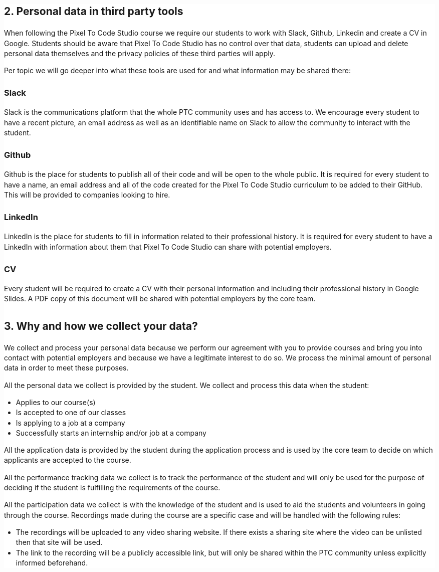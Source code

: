 ## 2. Personal data in third party tools
When following the Pixel To Code Studio course we require our students to work with Slack, Github, Linkedin and create a CV in Google. Students should be aware that Pixel To Code Studio has no control over that data, students can upload and delete personal data themselves and the privacy policies of these third parties will apply. 

Per topic we will go deeper into what these tools are used for and what information may be shared there:

### Slack
Slack is the communications platform that the whole PTC community uses and has access to. We encourage every student to have a recent picture, an email address as well as an identifiable name on Slack to allow the community to interact with the student.

### Github
Github is the place for students to publish all of their code and will be open to the whole public. It is required for every student to have a name, an email address and all of the code created for the Pixel To Code Studio curriculum to be added to their GitHub. This will be provided to companies looking to hire.

### LinkedIn
LinkedIn is the place for students to fill in information related to their professional history. It is required for every student to have a LinkedIn with information about them that Pixel To Code Studio can share with potential employers.

### CV
Every student will be required to create a CV with their personal information and including their professional history in Google Slides. A PDF copy of this document will be shared with potential employers by the core team.

## 3. Why and how we collect your data?

We collect and process your personal data because we perform our agreement with you to provide courses and bring you into contact with potential employers and because we have a legitimate interest to do so. We process the minimal amount of personal data in order to meet these purposes.

All the personal data we collect is provided by the student. We collect and process this data when the student:
- Applies to our course(s)
- Is accepted to one of our classes
- Is applying to a job at a company
- Successfully starts an internship and/or job at a company

All the application data is provided by the student during the application process and is used by the core team to decide on which applicants are accepted to the course.

All the performance tracking data we collect is to track the performance of the student and will only be used for the purpose of deciding if the student is fulfilling the requirements of the course.

All the participation data we collect is with the knowledge of the student and is used to aid the students and volunteers in going through the course. Recordings made during the course are a specific case and will be handled with the following rules:
- The recordings will be uploaded to any video sharing website. If there exists a sharing site where the video can be unlisted then that site will be used.
- The link to the recording will be a publicly accessible link, but will only be shared within the PTC community unless explicitly informed beforehand.
